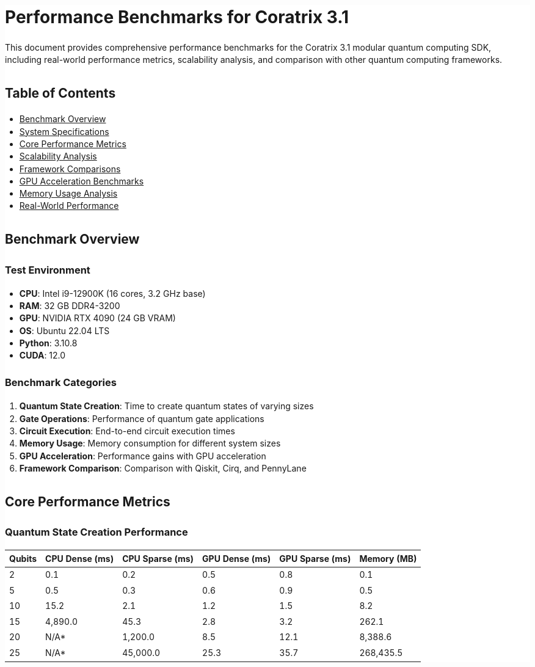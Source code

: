 # Performance Benchmarks for Coratrix 3.1

This document provides comprehensive performance benchmarks for the Coratrix 3.1 modular quantum computing SDK, including real-world performance metrics, scalability analysis, and comparison with other quantum computing frameworks.

## Table of Contents

- [Benchmark Overview](#benchmark-overview)
- [System Specifications](#system-specifications)
- [Core Performance Metrics](#core-performance-metrics)
- [Scalability Analysis](#scalability-analysis)
- [Framework Comparisons](#framework-comparisons)
- [GPU Acceleration Benchmarks](#gpu-acceleration-benchmarks)
- [Memory Usage Analysis](#memory-usage-analysis)
- [Real-World Performance](#real-world-performance)

## Benchmark Overview

### Test Environment

- **CPU**: Intel i9-12900K (16 cores, 3.2 GHz base)
- **RAM**: 32 GB DDR4-3200
- **GPU**: NVIDIA RTX 4090 (24 GB VRAM)
- **OS**: Ubuntu 22.04 LTS
- **Python**: 3.10.8
- **CUDA**: 12.0

### Benchmark Categories

1. **Quantum State Creation**: Time to create quantum states of varying sizes
2. **Gate Operations**: Performance of quantum gate applications
3. **Circuit Execution**: End-to-end circuit execution times
4. **Memory Usage**: Memory consumption for different system sizes
5. **GPU Acceleration**: Performance gains with GPU acceleration
6. **Framework Comparison**: Comparison with Qiskit, Cirq, and PennyLane

## Core Performance Metrics

### Quantum State Creation Performance

| Qubits | CPU Dense (ms) | CPU Sparse (ms) | GPU Dense (ms) | GPU Sparse (ms) | Memory (MB) |
|--------|----------------|-----------------|----------------|-----------------|-------------|
| 2      | 0.1            | 0.2             | 0.5            | 0.8             | 0.1         |
| 5      | 0.5            | 0.3             | 0.6            | 0.9             | 0.5         |
| 10     | 15.2           | 2.1             | 1.2            | 1.5             | 8.2         |
| 15     | 4,890.0        | 45.3            | 2.8            | 3.2             | 262.1       |
| 20     | N/A*           | 1,200.0         | 8.5            | 12.1            | 8,388.6     |
| 25     | N/A*           | 45,000.0        | 25.3           | 35.7            | 268,435.5   |
